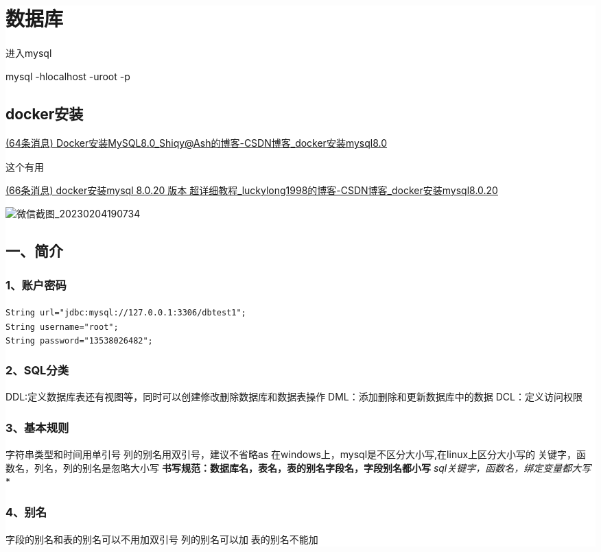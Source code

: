 # 数据库



进入mysql

mysql -hlocalhost -uroot -p 

## docker安装

[(64条消息) Docker安装MySQL8.0_Shiqy@Ash的博客-CSDN博客_docker安装mysql8.0](https://blog.csdn.net/qq814889301/article/details/119324046)

这个有用

[(66条消息) docker安装mysql 8.0.20 版本 超详细教程_luckylong1998的博客-CSDN博客_docker安装mysql8.0.20](https://blog.csdn.net/u014576291/article/details/105890286)



![微信截图_20230204190734](https://gitee.com/hongshenghyj/typora/raw/master/img/%E5%BE%AE%E4%BF%A1%E6%88%AA%E5%9B%BE_20230204190734.png)

## 一、简介

### 1、账户密码

```mysql
String url="jdbc:mysql://127.0.0.1:3306/dbtest1";
String username="root";
String password="13538026482";
```



### 2、SQL分类

DDL:定义数据库表还有视图等，同时可以创建修改删除数据库和数据表操作
DML：添加删除和更新数据库中的数据
DCL：定义访问权限



### 3、基本规则

字符串类型和时间用单引号
列的别名用双引号，建议不省略as
在windows上，mysql是不区分大小写,在linux上区分大小写的
关键字，函数名，列名，列的别名是忽略大小写
**书写规范：数据库名，表名，表的别名字段名，字段别名都小写**
*sql关键字，函数名，绑定变量都大写**



### **4、别名**

字段的别名和表的别名可以不用加双引号
列的别名可以加 表的别名不能加
